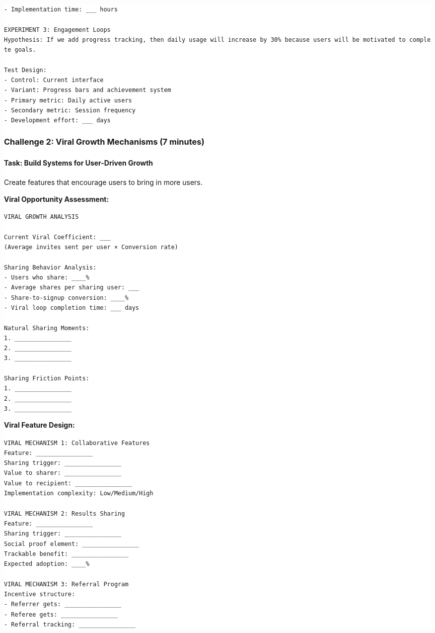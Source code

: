 ```
- Implementation time: ___ hours

EXPERIMENT 3: Engagement Loops
Hypothesis: If we add progress tracking, then daily usage will increase by 30% because users will be motivated to complete goals.

Test Design:
- Control: Current interface
- Variant: Progress bars and achievement system
- Primary metric: Daily active users
- Secondary metric: Session frequency
- Development effort: ___ days
```

### Challenge 2: Viral Growth Mechanisms (7 minutes)

#### Task: Build Systems for User-Driven Growth
Create features that encourage users to bring in more users.

**Viral Opportunity Assessment:**
```
VIRAL GROWTH ANALYSIS

Current Viral Coefficient: ___
(Average invites sent per user × Conversion rate)

Sharing Behavior Analysis:
- Users who share: ____%
- Average shares per sharing user: ___
- Share-to-signup conversion: ____%
- Viral loop completion time: ___ days

Natural Sharing Moments:
1. ________________
2. ________________
3. ________________

Sharing Friction Points:
1. ________________
2. ________________
3. ________________
```

**Viral Feature Design:**
```
VIRAL MECHANISM 1: Collaborative Features
Feature: ________________
Sharing trigger: ________________
Value to sharer: ________________
Value to recipient: ________________
Implementation complexity: Low/Medium/High

VIRAL MECHANISM 2: Results Sharing
Feature: ________________
Sharing trigger: ________________
Social proof element: ________________
Trackable benefit: ________________
Expected adoption: ____%

VIRAL MECHANISM 3: Referral Program
Incentive structure:
- Referrer gets: ________________
- Referee gets: ________________
- Referral tracking: ________________
```